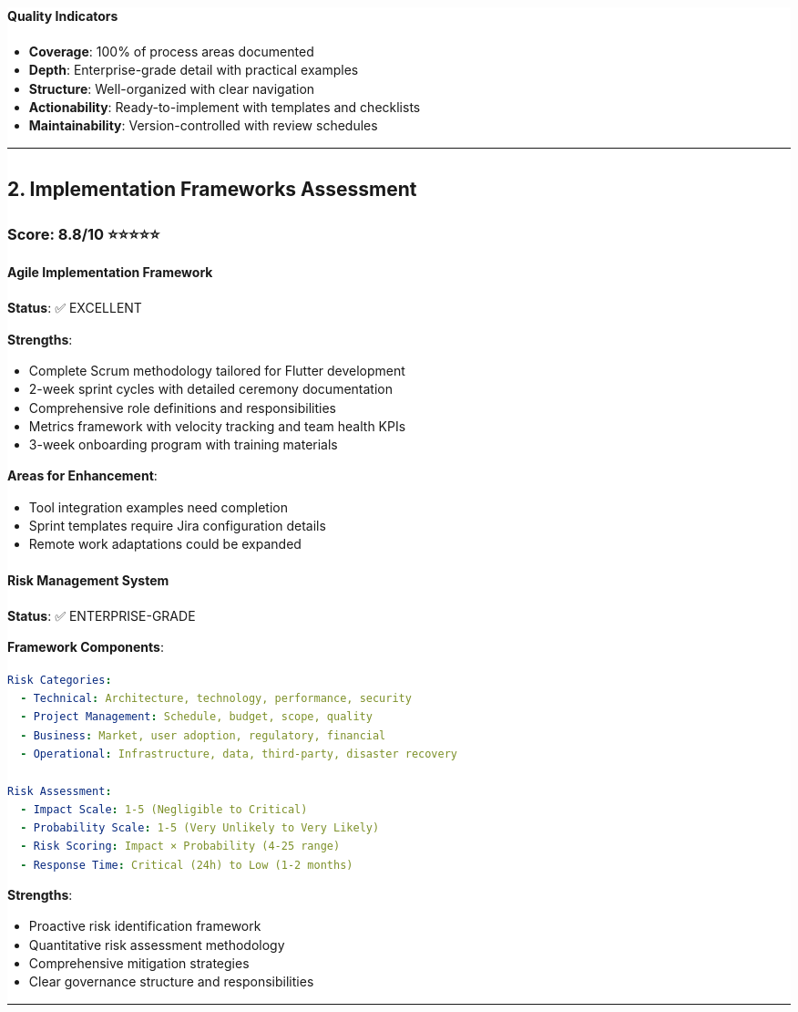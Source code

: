 #### Quality Indicators
- **Coverage**: 100% of process areas documented
- **Depth**: Enterprise-grade detail with practical examples
- **Structure**: Well-organized with clear navigation
- **Actionability**: Ready-to-implement with templates and checklists
- **Maintainability**: Version-controlled with review schedules

---

## 2. Implementation Frameworks Assessment

### Score: 8.8/10 ⭐⭐⭐⭐⭐

#### Agile Implementation Framework
**Status**: ✅ EXCELLENT

**Strengths**:
- Complete Scrum methodology tailored for Flutter development
- 2-week sprint cycles with detailed ceremony documentation
- Comprehensive role definitions and responsibilities
- Metrics framework with velocity tracking and team health KPIs
- 3-week onboarding program with training materials

**Areas for Enhancement**:
- Tool integration examples need completion
- Sprint templates require Jira configuration details
- Remote work adaptations could be expanded

#### Risk Management System
**Status**: ✅ ENTERPRISE-GRADE

**Framework Components**:
```yaml
Risk Categories:
  - Technical: Architecture, technology, performance, security
  - Project Management: Schedule, budget, scope, quality
  - Business: Market, user adoption, regulatory, financial
  - Operational: Infrastructure, data, third-party, disaster recovery

Risk Assessment:
  - Impact Scale: 1-5 (Negligible to Critical)
  - Probability Scale: 1-5 (Very Unlikely to Very Likely)
  - Risk Scoring: Impact × Probability (4-25 range)
  - Response Time: Critical (24h) to Low (1-2 months)
```

**Strengths**:
- Proactive risk identification framework
- Quantitative risk assessment methodology
- Comprehensive mitigation strategies
- Clear governance structure and responsibilities

---
